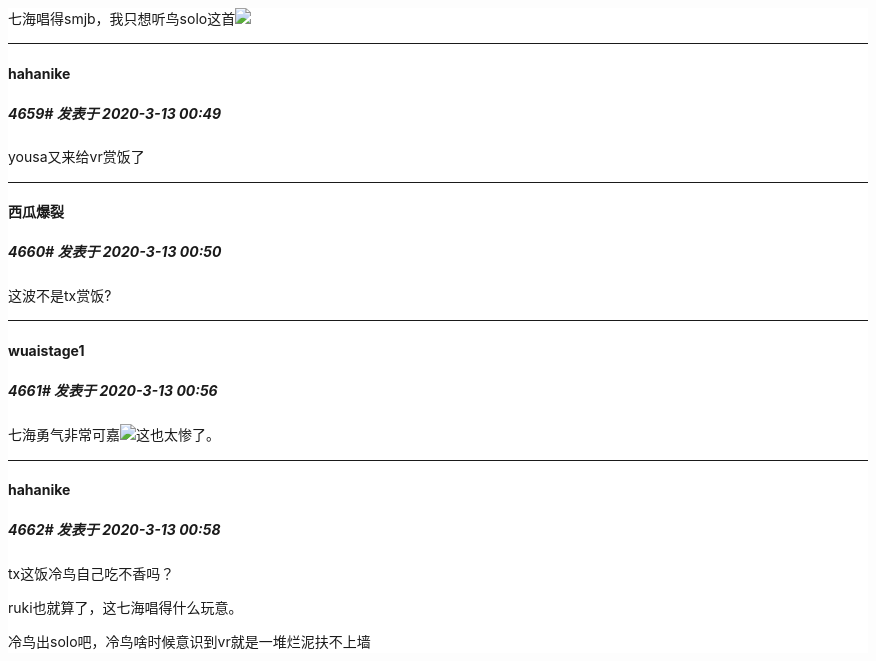 七海唱得smjb，我只想听鸟solo这首<img src="https://static.saraba1st.com/image/smiley/face2017/001.png" referrerpolicy="no-referrer">







-----

####  hahanike  
##### 4659#       发表于 2020-3-13 00:49




yousa又来给vr赏饭了







-----

####  西瓜爆裂  
##### 4660#       发表于 2020-3-13 00:50




这波不是tx赏饭?







-----

####  wuaistage1  
##### 4661#       发表于 2020-3-13 00:56




七海勇气非常可嘉<img src="https://static.saraba1st.com/image/smiley/face2017/068.png" referrerpolicy="no-referrer">这也太惨了。







-----

####  hahanike  
##### 4662#       发表于 2020-3-13 00:58




tx这饭冷鸟自己吃不香吗？

ruki也就算了，这七海唱得什么玩意。

冷鸟出solo吧，冷鸟啥时候意识到vr就是一堆烂泥扶不上墙
